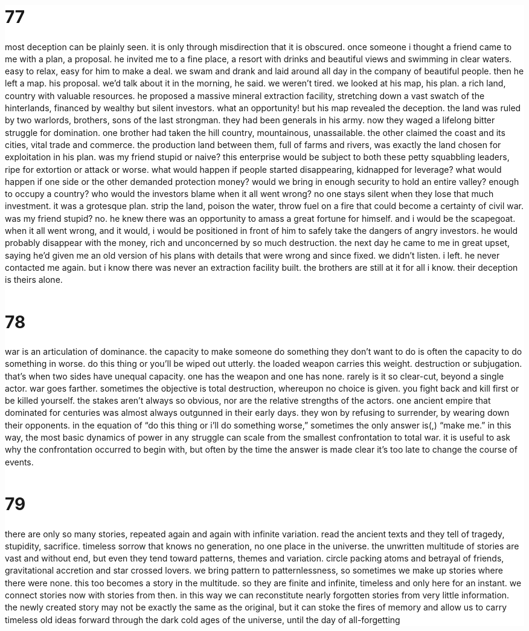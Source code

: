 # 77

most deception can be plainly seen. it is only through misdirection that it is obscured. once someone i thought a friend came to me with a plan, a proposal. he invited me to a fine place, a resort with drinks and beautiful views and swimming in clear waters. easy to relax, easy for him to make a deal. we swam and drank and laid around all day in the company of beautiful people. then he  left a map. his proposal. we’d talk about it in the morning, he said. we weren’t tired. we looked at his map, his plan. a rich land, country with valuable resources. he proposed a massive mineral extraction facility, stretching down a vast swatch of the hinterlands, financed by wealthy but silent investors. what an opportunity! but his map revealed the deception. the land was ruled by two warlords, brothers, sons of the last strongman. they had been generals in his army. now they waged a lifelong bitter struggle for domination. one brother had taken the hill country, mountainous, unassailable. the other claimed the coast and its cities, vital trade and commerce. the production land between them, full of farms and rivers, was exactly the land chosen for exploitation in his plan. was my friend stupid or naive? this enterprise would be subject to both these petty squabbling leaders, ripe for extortion or attack or worse. what would happen if people started disappearing, kidnapped for leverage? what would happen if one side or the other demanded protection money? would we bring in enough security to hold an entire valley? enough to occupy a country? who would the investors blame when it all went wrong? no one stays silent when they lose that much investment. it was a grotesque plan. strip the land, poison the water, throw fuel on a fire that could become a certainty of civil war. was my friend stupid? no. he knew there was an opportunity to amass a great fortune for himself. and i would be the scapegoat. when it all went wrong, and it would, i would be positioned in front of him to safely take the dangers of angry investors. he would probably disappear with the money, rich and unconcerned by so much destruction. the next day he came to me in great upset, saying he’d given me an old version of his plans with details that were wrong and since fixed. we didn’t listen. i left. he never contacted me again. but i know there was never an extraction facility built. the brothers are still at it for all i know. their deception is theirs alone. 

# 78

war is an articulation of dominance. the capacity to make someone do something they don’t want to do is often the capacity to do something in worse. do this thing or you’ll be wiped out utterly. the loaded weapon carries this weight. destruction or subjugation. that’s when two sides have unequal capacity. one has the weapon and one has none. rarely is it so clear-cut, beyond a single actor. war goes farther. sometimes the objective is total destruction, whereupon no choice is given. you fight back and kill first or be killed yourself. the stakes aren’t always so obvious, nor are the relative strengths of the actors. one ancient empire that dominated for centuries was almost always outgunned in their early days. they won by refusing to surrender, by wearing down their opponents. in the equation of “do this thing or i’ll do something worse,” sometimes the only answer is(,) “make me.” in this way, the most basic dynamics of power in any struggle can scale from the smallest confrontation to total war. it is useful to ask why the confrontation occurred to begin with, but often by the time the answer is made clear it’s too late to change the course of events. 

# 79

there are only so many stories, repeated again and again with infinite variation. read the ancient texts and they tell of tragedy, stupidity, sacrifice. timeless sorrow that knows no generation, no one place in the universe. the unwritten multitude of stories are vast and without end, but even they tend toward patterns, themes and variation. circle packing atoms and betrayal of friends, gravitational accretion and star crossed lovers. we bring pattern to patternlessness, so sometimes we make up stories where there were none. this too becomes a story in the multitude. so they are finite and infinite, timeless and only here for an instant. we connect stories now with stories from then. in this way we can reconstitute nearly forgotten stories from very little information. the newly created story may not be exactly the same as the original, but it can stoke the fires of memory and allow us to carry timeless old ideas forward through the dark cold ages of the universe, until the day of all-forgetting 
